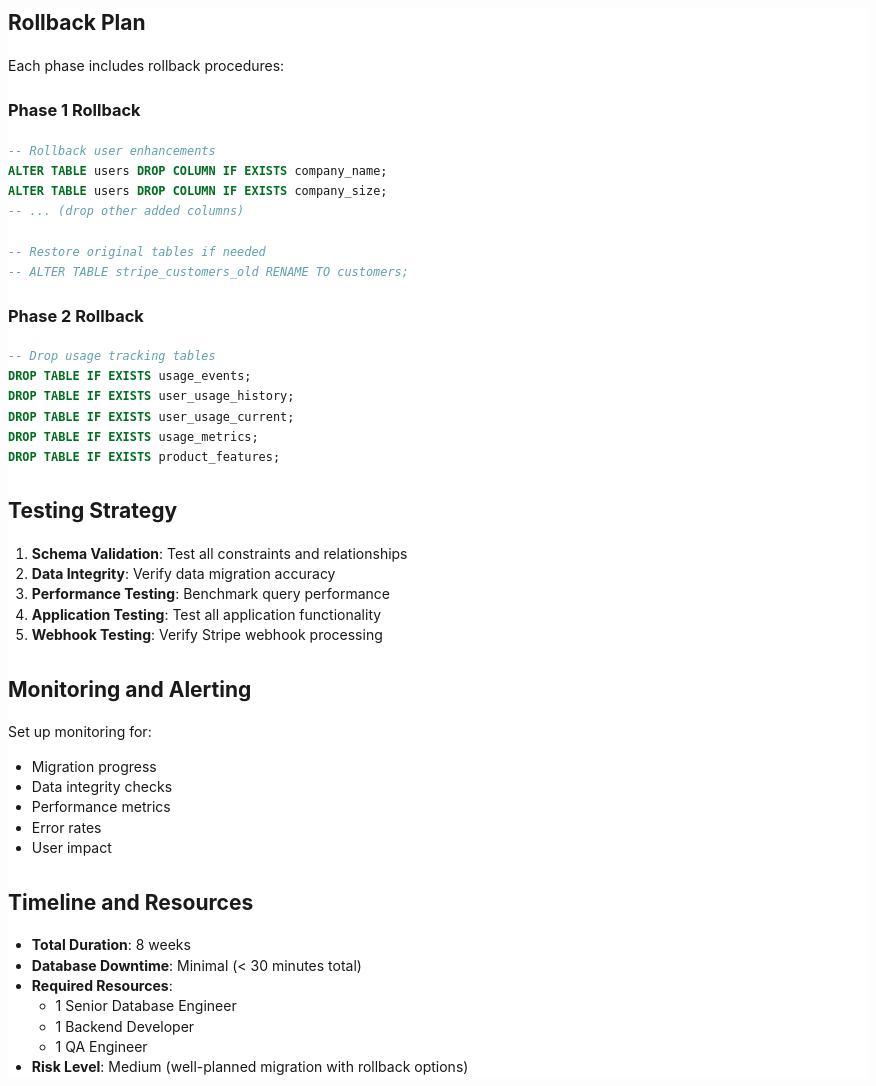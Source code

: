## Rollback Plan

Each phase includes rollback procedures:

### Phase 1 Rollback
```sql
-- Rollback user enhancements
ALTER TABLE users DROP COLUMN IF EXISTS company_name;
ALTER TABLE users DROP COLUMN IF EXISTS company_size;
-- ... (drop other added columns)

-- Restore original tables if needed
-- ALTER TABLE stripe_customers_old RENAME TO customers;
```

### Phase 2 Rollback
```sql
-- Drop usage tracking tables
DROP TABLE IF EXISTS usage_events;
DROP TABLE IF EXISTS user_usage_history;
DROP TABLE IF EXISTS user_usage_current;
DROP TABLE IF EXISTS usage_metrics;
DROP TABLE IF EXISTS product_features;
```

## Testing Strategy

1. **Schema Validation**: Test all constraints and relationships
2. **Data Integrity**: Verify data migration accuracy
3. **Performance Testing**: Benchmark query performance
4. **Application Testing**: Test all application functionality
5. **Webhook Testing**: Verify Stripe webhook processing

## Monitoring and Alerting

Set up monitoring for:
- Migration progress
- Data integrity checks
- Performance metrics
- Error rates
- User impact

## Timeline and Resources

- **Total Duration**: 8 weeks
- **Database Downtime**: Minimal (< 30 minutes total)
- **Required Resources**: 
  - 1 Senior Database Engineer
  - 1 Backend Developer
  - 1 QA Engineer
- **Risk Level**: Medium (well-planned migration with rollback options)
